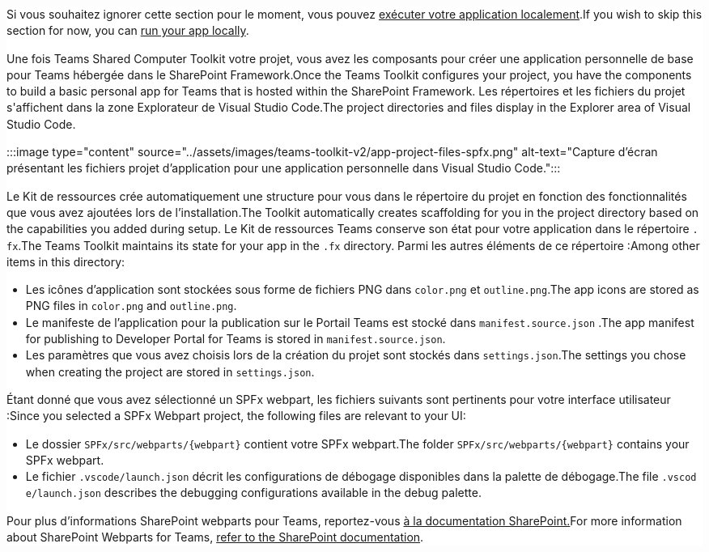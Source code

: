 <span data-ttu-id="552a5-158">Si vous souhaitez ignorer cette section pour le moment, vous pouvez [exécuter votre application localement](#run-your-app-locally).</span><span class="sxs-lookup"><span data-stu-id="552a5-158">If you wish to skip this section for now, you can [run your app locally](#run-your-app-locally).</span></span>

<span data-ttu-id="552a5-159">Une fois Teams Shared Computer Toolkit votre projet, vous avez les composants pour créer une application personnelle de base pour Teams hébergée dans le SharePoint Framework.</span><span class="sxs-lookup"><span data-stu-id="552a5-159">Once the Teams Toolkit configures your project, you have the components to build a basic personal app for Teams that is hosted within the SharePoint Framework.</span></span>  <span data-ttu-id="552a5-160">Les répertoires et les fichiers du projet s'affichent dans la zone Explorateur de Visual Studio Code.</span><span class="sxs-lookup"><span data-stu-id="552a5-160">The project directories and files display in the Explorer area of Visual Studio Code.</span></span>

:::image type="content" source="../assets/images/teams-toolkit-v2/app-project-files-spfx.png" alt-text="Capture d’écran présentant les fichiers projet d’application pour une application personnelle dans Visual Studio Code.":::

<span data-ttu-id="552a5-162">Le Kit de ressources crée automatiquement une structure pour vous dans le répertoire du projet en fonction des fonctionnalités que vous avez ajoutées lors de l’installation.</span><span class="sxs-lookup"><span data-stu-id="552a5-162">The Toolkit automatically creates scaffolding for you in the project directory based on the capabilities you added during setup.</span></span> <span data-ttu-id="552a5-163">Le Kit de ressources Teams conserve son état pour votre application dans le répertoire `.fx`.</span><span class="sxs-lookup"><span data-stu-id="552a5-163">The Teams Toolkit maintains its state for your app in the `.fx` directory.</span></span>  <span data-ttu-id="552a5-164">Parmi les autres éléments de ce répertoire :</span><span class="sxs-lookup"><span data-stu-id="552a5-164">Among other items in this directory:</span></span>

- <span data-ttu-id="552a5-165">Les icônes d’application sont stockées sous forme de fichiers PNG dans `color.png` et `outline.png`.</span><span class="sxs-lookup"><span data-stu-id="552a5-165">The app icons are stored as PNG files in `color.png` and `outline.png`.</span></span>
- <span data-ttu-id="552a5-166">Le manifeste de l’application pour la publication sur le Portail Teams est stocké dans `manifest.source.json` .</span><span class="sxs-lookup"><span data-stu-id="552a5-166">The app manifest for publishing to Developer Portal for Teams is stored in `manifest.source.json`.</span></span>
- <span data-ttu-id="552a5-167">Les paramètres que vous avez choisis lors de la création du projet sont stockés dans `settings.json`.</span><span class="sxs-lookup"><span data-stu-id="552a5-167">The settings you chose when creating the project are stored in `settings.json`.</span></span>

<span data-ttu-id="552a5-168">Étant donné que vous avez sélectionné un SPFx webpart, les fichiers suivants sont pertinents pour votre interface utilisateur :</span><span class="sxs-lookup"><span data-stu-id="552a5-168">Since you selected a SPFx Webpart project, the following files are relevant to your UI:</span></span>

- <span data-ttu-id="552a5-169">Le dossier `SPFx/src/webparts/{webpart}` contient votre SPFx webpart.</span><span class="sxs-lookup"><span data-stu-id="552a5-169">The folder `SPFx/src/webparts/{webpart}` contains your SPFx webpart.</span></span>
- <span data-ttu-id="552a5-170">Le fichier `.vscode/launch.json` décrit les configurations de débogage disponibles dans la palette de débogage.</span><span class="sxs-lookup"><span data-stu-id="552a5-170">The file `.vscode/launch.json` describes the debugging configurations available in the debug palette.</span></span>

<span data-ttu-id="552a5-171">Pour plus d’informations SharePoint webparts pour Teams, reportez-vous [à la documentation SharePoint.](/sharepoint/dev/spfx/build-for-teams-overview)</span><span class="sxs-lookup"><span data-stu-id="552a5-171">For more information about SharePoint Webparts for Teams, [refer to the SharePoint documentation](/sharepoint/dev/spfx/build-for-teams-overview).</span></span>
